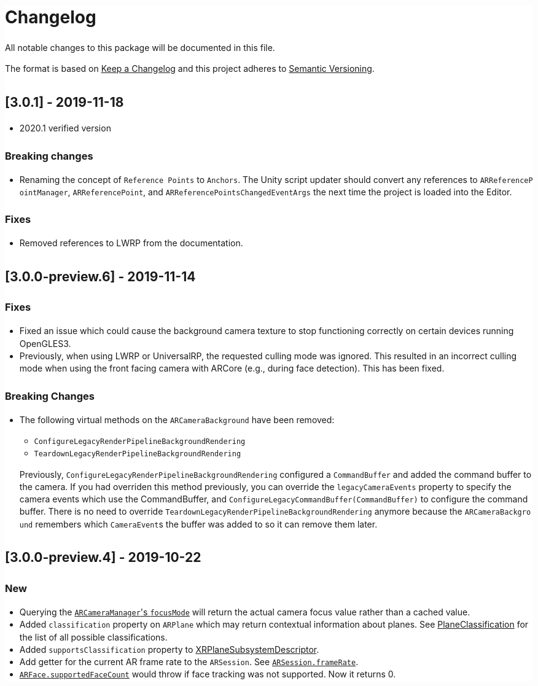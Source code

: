 # Changelog
All notable changes to this package will be documented in this file.

The format is based on [Keep a Changelog](http://keepachangelog.com/en/1.0.0/)
and this project adheres to [Semantic Versioning](http://semver.org/spec/v2.0.0.html).

## [3.0.1] - 2019-11-18
- 2020.1 verified version

### Breaking changes
- Renaming the concept of `Reference Points` to `Anchors`. The Unity script updater should convert any references to `ARReferencePointManager`, `ARReferencePoint`, and `ARReferencePointsChangedEventArgs` the next time the project is loaded into the Editor.

### Fixes
- Removed references to LWRP from the documentation.

## [3.0.0-preview.6] - 2019-11-14

### Fixes
- Fixed an issue which could cause the background camera texture to stop functioning correctly on certain devices running OpenGLES3.
- Previously, when using LWRP or UniversalRP, the requested culling mode was ignored. This resulted in an incorrect culling mode when using the front facing camera with ARCore (e.g., during face detection). This has been fixed.

### Breaking Changes
- The following virtual methods on the `ARCameraBackground` have been removed:
  - `ConfigureLegacyRenderPipelineBackgroundRendering`
  - `TeardownLegacyRenderPipelineBackgroundRendering`

  Previously, `ConfigureLegacyRenderPipelineBackgroundRendering` configured a `CommandBuffer` and added the command buffer to the camera. If you had overriden this method previously, you can override the `legacyCameraEvents` property to specify the camera events which use the CommandBuffer, and `ConfigureLegacyCommandBuffer(CommandBuffer)` to configure the command buffer. There is no need to override `TeardownLegacyRenderPipelineBackgroundRendering` anymore because the `ARCameraBackground` remembers which `CameraEvent`s the buffer was added to so it can remove them later.

## [3.0.0-preview.4] - 2019-10-22
### New
- Querying the [`ARCameraManager`'s `focusMode`](https://docs.unity3d.com/Packages/com.unity.xr.arfoundation@3.0/api/UnityEngine.XR.ARFoundation.ARCameraManager.html#UnityEngine_XR_ARFoundation_ARCameraManager_focusMode) will return the actual camera focus value rather than a cached value.
- Added `classification` property on `ARPlane` which may return contextual information about planes. See [PlaneClassification](https://docs.unity3d.com/Packages/com.unity.xr.arsubsystems@3.0/api/UnityEngine.XR.ARSubsystems.PlaneClassification.html) for the list of all possible classifications.
- Added `supportsClassification` property to [XRPlaneSubsystemDescriptor](https://docs.unity3d.com/Packages/com.unity.xr.arsubsystems@3.0/api/UnityEngine.XR.ARSubsystems.XRPlaneSubsystemDescriptor.html).
- Add getter for the current AR frame rate to the `ARSession`. See [`ARSession.frameRate`](https://docs.unity3d.com/Packages/com.unity.xr.arfoundation@3.0/api/UnityEngine.XR.ARFoundation.ARSession.html#UnityEngine_XR_ARFoundation_ARSession_frameRate).
- [`ARFace.supportedFaceCount`](https://docs.unity3d.com/Packages/com.unity.xr.arfoundation@3.0/api/UnityEngine.XR.ARFoundation.ARFaceManager.html#UnityEngine_XR_ARFoundation_ARFaceManager_supportedFaceCount) would throw if face tracking was not supported. Now it returns 0.
